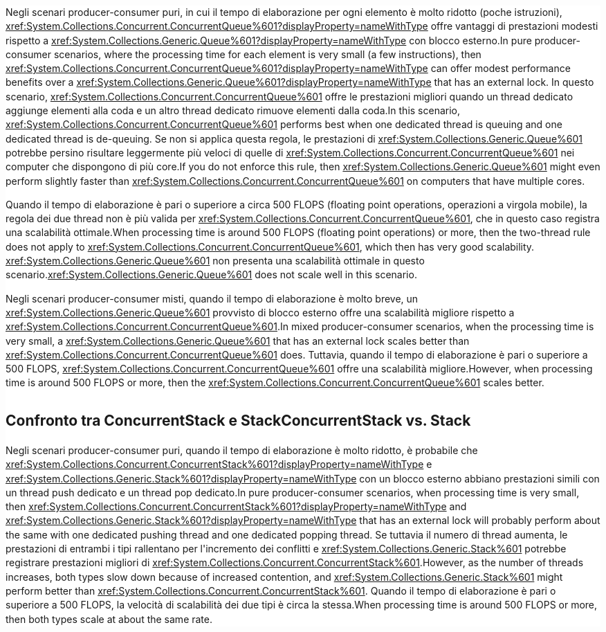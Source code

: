  <span data-ttu-id="ce640-125">Negli scenari producer-consumer puri, in cui il tempo di elaborazione per ogni elemento è molto ridotto (poche istruzioni), <xref:System.Collections.Concurrent.ConcurrentQueue%601?displayProperty=nameWithType> offre vantaggi di prestazioni modesti rispetto a <xref:System.Collections.Generic.Queue%601?displayProperty=nameWithType> con blocco esterno.</span><span class="sxs-lookup"><span data-stu-id="ce640-125">In pure producer-consumer scenarios, where the processing time for each element is very small (a few instructions), then <xref:System.Collections.Concurrent.ConcurrentQueue%601?displayProperty=nameWithType> can offer modest performance benefits over a <xref:System.Collections.Generic.Queue%601?displayProperty=nameWithType> that has an external lock.</span></span> <span data-ttu-id="ce640-126">In questo scenario, <xref:System.Collections.Concurrent.ConcurrentQueue%601> offre le prestazioni migliori quando un thread dedicato aggiunge elementi alla coda e un altro thread dedicato rimuove elementi dalla coda.</span><span class="sxs-lookup"><span data-stu-id="ce640-126">In this scenario, <xref:System.Collections.Concurrent.ConcurrentQueue%601> performs best when one dedicated thread is queuing and one dedicated thread is de-queuing.</span></span> <span data-ttu-id="ce640-127">Se non si applica questa regola, le prestazioni di <xref:System.Collections.Generic.Queue%601> potrebbe persino risultare leggermente più veloci di quelle di <xref:System.Collections.Concurrent.ConcurrentQueue%601> nei computer che dispongono di più core.</span><span class="sxs-lookup"><span data-stu-id="ce640-127">If you do not enforce this rule, then <xref:System.Collections.Generic.Queue%601> might even perform slightly faster than <xref:System.Collections.Concurrent.ConcurrentQueue%601> on computers that have multiple cores.</span></span>  
  
 <span data-ttu-id="ce640-128">Quando il tempo di elaborazione è pari o superiore a circa 500 FLOPS (floating point operations, operazioni a virgola mobile), la regola dei due thread non è più valida per <xref:System.Collections.Concurrent.ConcurrentQueue%601>, che in questo caso registra una scalabilità ottimale.</span><span class="sxs-lookup"><span data-stu-id="ce640-128">When processing time is around 500 FLOPS (floating point operations) or more, then the two-thread rule does not apply to <xref:System.Collections.Concurrent.ConcurrentQueue%601>, which then has very good scalability.</span></span> <span data-ttu-id="ce640-129"><xref:System.Collections.Generic.Queue%601> non presenta una scalabilità ottimale in questo scenario.</span><span class="sxs-lookup"><span data-stu-id="ce640-129"><xref:System.Collections.Generic.Queue%601> does not scale well in this scenario.</span></span>  
  
 <span data-ttu-id="ce640-130">Negli scenari producer-consumer misti, quando il tempo di elaborazione è molto breve, un <xref:System.Collections.Generic.Queue%601> provvisto di blocco esterno offre una scalabilità migliore rispetto a <xref:System.Collections.Concurrent.ConcurrentQueue%601>.</span><span class="sxs-lookup"><span data-stu-id="ce640-130">In mixed producer-consumer scenarios, when the processing time is very small, a <xref:System.Collections.Generic.Queue%601> that has an external lock scales better than <xref:System.Collections.Concurrent.ConcurrentQueue%601> does.</span></span> <span data-ttu-id="ce640-131">Tuttavia, quando il tempo di elaborazione è pari o superiore a 500 FLOPS, <xref:System.Collections.Concurrent.ConcurrentQueue%601> offre una scalabilità migliore.</span><span class="sxs-lookup"><span data-stu-id="ce640-131">However, when processing time is around 500 FLOPS or more, then the <xref:System.Collections.Concurrent.ConcurrentQueue%601> scales better.</span></span>  
  
## <a name="concurrentstack-vs-stack"></a><span data-ttu-id="ce640-132">Confronto tra ConcurrentStack e Stack</span><span class="sxs-lookup"><span data-stu-id="ce640-132">ConcurrentStack vs. Stack</span></span>  
 <span data-ttu-id="ce640-133">Negli scenari producer-consumer puri, quando il tempo di elaborazione è molto ridotto, è probabile che <xref:System.Collections.Concurrent.ConcurrentStack%601?displayProperty=nameWithType> e <xref:System.Collections.Generic.Stack%601?displayProperty=nameWithType> con un blocco esterno abbiano prestazioni simili con un thread push dedicato e un thread pop dedicato.</span><span class="sxs-lookup"><span data-stu-id="ce640-133">In pure producer-consumer scenarios, when processing time is very small, then <xref:System.Collections.Concurrent.ConcurrentStack%601?displayProperty=nameWithType> and <xref:System.Collections.Generic.Stack%601?displayProperty=nameWithType> that has an external lock will probably perform about the same with one dedicated pushing thread and one dedicated popping thread.</span></span> <span data-ttu-id="ce640-134">Se tuttavia il numero di thread aumenta, le prestazioni di entrambi i tipi rallentano per l'incremento dei conflitti e <xref:System.Collections.Generic.Stack%601> potrebbe registrare prestazioni migliori di <xref:System.Collections.Concurrent.ConcurrentStack%601>.</span><span class="sxs-lookup"><span data-stu-id="ce640-134">However, as the number of threads increases, both types slow down because of increased contention, and <xref:System.Collections.Generic.Stack%601> might perform better than <xref:System.Collections.Concurrent.ConcurrentStack%601>.</span></span> <span data-ttu-id="ce640-135">Quando il tempo di elaborazione è pari o superiore a 500 FLOPS, la velocità di scalabilità dei due tipi è circa la stessa.</span><span class="sxs-lookup"><span data-stu-id="ce640-135">When processing time is around 500 FLOPS or more, then both types scale at about the same rate.</span></span>  